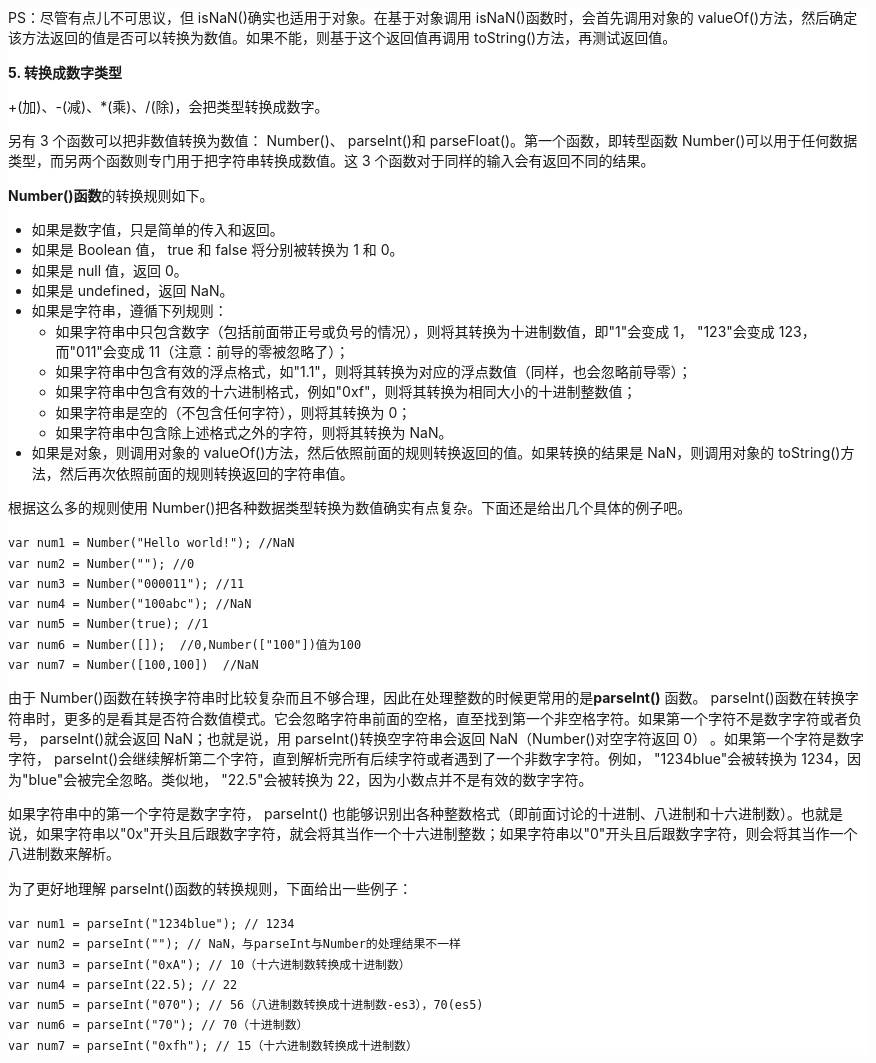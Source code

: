 PS：尽管有点儿不可思议，但 isNaN()确实也适用于对象。在基于对象调用 isNaN()函数时，会首先调用对象的 valueOf()方法，然后确定该方法返回的值是否可以转换为数值。如果不能，则基于这个返回值再调用 toString()方法，再测试返回值。

**5. 转换成数字类型** 

 +(加)、-(减)、*(乘)、/(除)，会把类型转换成数字。

另有 3 个函数可以把非数值转换为数值： Number()、 parseInt()和 parseFloat()。第一个函数，即转型函数 Number()可以用于任何数据类型，而另两个函数则专门用于把字符串转换成数值。这 3 个函数对于同样的输入会有返回不同的结果。



**Number()函数**的转换规则如下。

- 如果是数字值，只是简单的传入和返回。
- 如果是 Boolean 值， true 和 false 将分别被转换为 1 和 0。
- 如果是 null 值，返回 0。
- 如果是 undefined，返回 NaN。
- 如果是字符串，遵循下列规则：
  - 如果字符串中只包含数字（包括前面带正号或负号的情况），则将其转换为十进制数值，即"1"会变成 1， "123"会变成 123，而"011"会变成 11（注意：前导的零被忽略了）；
  - 如果字符串中包含有效的浮点格式，如"1.1"，则将其转换为对应的浮点数值（同样，也会忽略前导零）；
  - 如果字符串中包含有效的十六进制格式，例如"0xf"，则将其转换为相同大小的十进制整数值；
  - 如果字符串是空的（不包含任何字符），则将其转换为 0；
  - 如果字符串中包含除上述格式之外的字符，则将其转换为 NaN。
- 如果是对象，则调用对象的 valueOf()方法，然后依照前面的规则转换返回的值。如果转换的结果是 NaN，则调用对象的 toString()方法，然后再次依照前面的规则转换返回的字符串值。

根据这么多的规则使用 Number()把各种数据类型转换为数值确实有点复杂。下面还是给出几个具体的例子吧。

```
var num1 = Number("Hello world!"); //NaN
var num2 = Number(""); //0
var num3 = Number("000011"); //11
var num4 = Number("100abc"); //NaN
var num5 = Number(true); //1
var num6 = Number([]);  //0,Number(["100"])值为100
var num7 = Number([100,100])  //NaN
```

由于 Number()函数在转换字符串时比较复杂而且不够合理，因此在处理整数的时候更常用的是**parseInt()** 函数。 parseInt()函数在转换字符串时，更多的是看其是否符合数值模式。它会忽略字符串前面的空格，直至找到第一个非空格字符。如果第一个字符不是数字字符或者负号， parseInt()就会返回 NaN；也就是说，用 parseInt()转换空字符串会返回 NaN（Number()对空字符返回 0） 。如果第一个字符是数字字符， parseInt()会继续解析第二个字符，直到解析完所有后续字符或者遇到了一个非数字字符。例如， "1234blue"会被转换为 1234，因为"blue"会被完全忽略。类似地， "22.5"会被转换为 22，因为小数点并不是有效的数字字符。

如果字符串中的第一个字符是数字字符， parseInt() 也能够识别出各种整数格式（即前面讨论的十进制、八进制和十六进制数）。也就是说，如果字符串以"0x"开头且后跟数字字符，就会将其当作一个十六进制整数；如果字符串以"0"开头且后跟数字字符，则会将其当作一个八进制数来解析。

为了更好地理解 parseInt()函数的转换规则，下面给出一些例子：

```
var num1 = parseInt("1234blue"); // 1234
var num2 = parseInt(""); // NaN，与parseInt与Number的处理结果不一样
var num3 = parseInt("0xA"); // 10（十六进制数转换成十进制数）
var num4 = parseInt(22.5); // 22
var num5 = parseInt("070"); // 56（八进制数转换成十进制数-es3），70(es5)
var num6 = parseInt("70"); // 70（十进制数）
var num7 = parseInt("0xfh"); // 15（十六进制数转换成十进制数）

```
